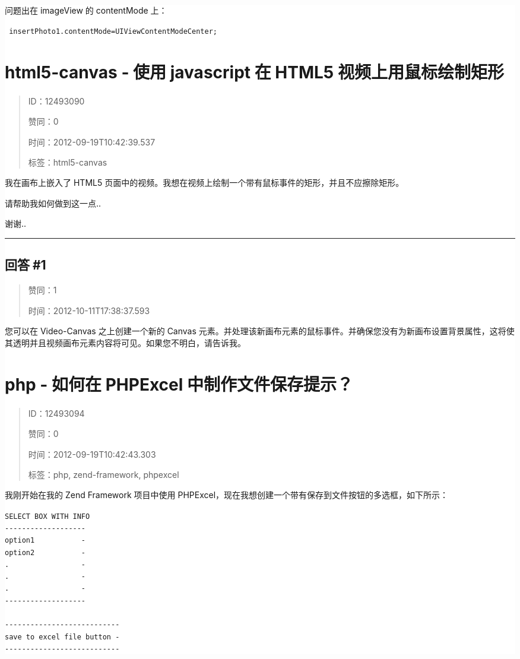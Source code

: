 问题出在 imageView 的 contentMode 上：

```
 insertPhoto1.contentMode=UIViewContentModeCenter; 
```

# html5-canvas - 使用 javascript 在 HTML5 视频上用鼠标绘制矩形

> ID：12493090
> 
> 赞同：0
> 
> 时间：2012-09-19T10:42:39.537
> 
> 标签：html5-canvas

我在画布上嵌入了 HTML5 页面中的视频。我想在视频上绘制一个带有鼠标事件的矩形，并且不应擦除矩形。

请帮助我如何做到这一点..

谢谢..

* * *

## 回答 #1

> 赞同：1
> 
> 时间：2012-10-11T17:38:37.593

您可以在 Video-Canvas 之上创建一个新的 Canvas 元素。并处理该新画布元素的鼠标事件。并确保您没有为新画布设置背景属性，这将使其透明并且视频画布元素内容将可见。如果您不明白，请告诉我。

# php - 如何在 PHPExcel 中制作文件保存提示？

> ID：12493094
> 
> 赞同：0
> 
> 时间：2012-09-19T10:42:43.303
> 
> 标签：php, zend-framework, phpexcel

我刚开始在我的 Zend Framework 项目中使用 PHPExcel，现在我想创建一个带有保存到文件按钮的多选框，如下所示：

```
SELECT BOX WITH INFO
-------------------   
option1           -
option2           -
.                 -
.                 -
.                 -
-------------------

---------------------------
save to excel file button -
--------------------------- 
```
